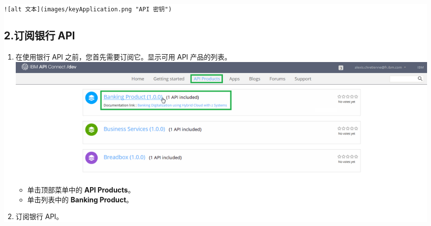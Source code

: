 	![alt 文本](images/keyApplication.png "API 密钥")

## 2.订阅银行 API 

1.	在使用银行 API 之前，您首先需要订阅它。显示可用 API 产品的列表。
	![alt 文本](images/bankingProduct.png "选择默认计划")
	* 单击顶部菜单中的 **API Products**。
	* 单击列表中的 **Banking Product**。

2. 	订阅银行 API。